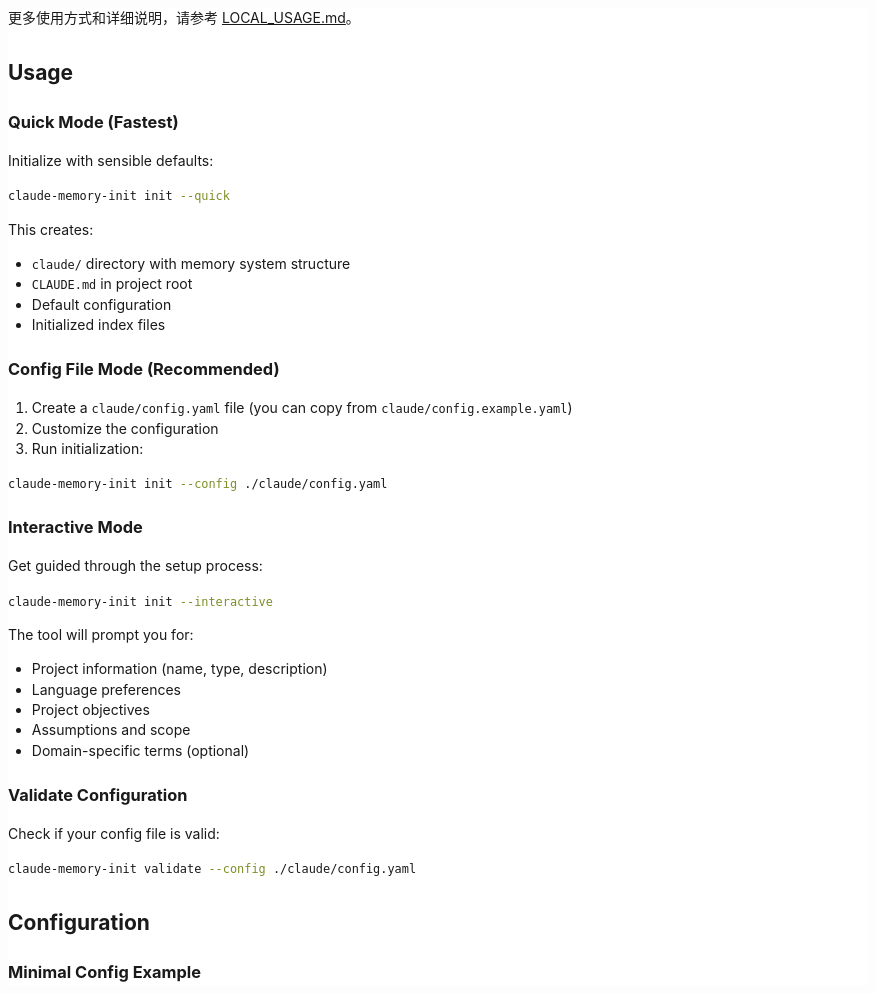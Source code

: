 更多使用方式和详细说明，请参考 [LOCAL_USAGE.md](./LOCAL_USAGE.md)。

## Usage

### Quick Mode (Fastest)

Initialize with sensible defaults:

```bash
claude-memory-init init --quick
```

This creates:
- `claude/` directory with memory system structure
- `CLAUDE.md` in project root
- Default configuration
- Initialized index files

### Config File Mode (Recommended)

1. Create a `claude/config.yaml` file (you can copy from `claude/config.example.yaml`)
2. Customize the configuration
3. Run initialization:

```bash
claude-memory-init init --config ./claude/config.yaml
```

### Interactive Mode

Get guided through the setup process:

```bash
claude-memory-init init --interactive
```

The tool will prompt you for:
- Project information (name, type, description)
- Language preferences
- Project objectives
- Assumptions and scope
- Domain-specific terms (optional)

### Validate Configuration

Check if your config file is valid:

```bash
claude-memory-init validate --config ./claude/config.yaml
```

## Configuration

### Minimal Config Example
